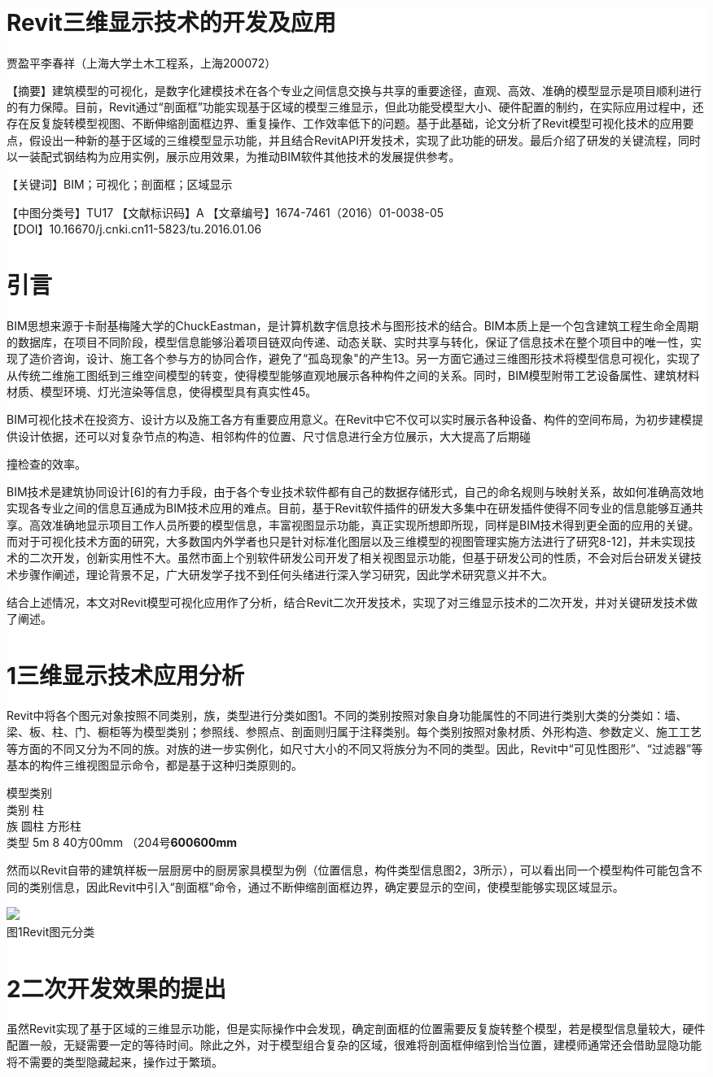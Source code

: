 # Revit三维显示技术的开发及应用

贾盈平李春祥（上海大学土木工程系，上海200072）

【摘要】建筑模型的可视化，是数字化建模技术在各个专业之间信息交换与共享的重要途径，直观、高效、准确的模型显示是项目顺利进行的有力保障。目前，Revit通过“剖面框”功能实现基于区域的模型三维显示，但此功能受模型大小、硬件配置的制约，在实际应用过程中，还存在反复旋转模型视图、不断伸缩剖面框边界、重复操作、工作效率低下的问题。基于此基础，论文分析了Revit模型可视化技术的应用要点，假设出一种新的基于区域的三维模型显示功能，并且结合RevitAPI开发技术，实现了此功能的研发。最后介绍了研发的关键流程，同时以一装配式钢结构为应用实例，展示应用效果，为推动BIM软件其他技术的发展提供参考。

【关键词】BIM；可视化；剖面框；区域显示

【中图分类号】TU17 【文献标识码】A 【文章编号】1674-7461（2016）01-0038-05  
【DOI】10.16670/j.cnki.cn11-5823/tu.2016.01.06

# 引言

BIM思想来源于卡耐基梅隆大学的ChuckEastman，是计算机数字信息技术与图形技术的结合。BIM本质上是一个包含建筑工程生命全周期的数据库，在项目不同阶段，模型信息能够沿着项目链双向传递、动态关联、实时共享与转化，保证了信息技术在整个项目中的唯一性，实现了造价咨询，设计、施工各个参与方的协同合作，避免了“孤岛现象"的产生13。另一方面它通过三维图形技术将模型信息可视化，实现了从传统二维施工图纸到三维空间模型的转变，使得模型能够直观地展示各种构件之间的关系。同时，BIM模型附带工艺设备属性、建筑材料材质、模型环境、灯光渲染等信息，使得模型具有真实性45。

BIM可视化技术在投资方、设计方以及施工各方有重要应用意义。在Revit中它不仅可以实时展示各种设备、构件的空间布局，为初步建模提供设计依据，还可以对复杂节点的构造、相邻构件的位置、尺寸信息进行全方位展示，大大提高了后期碰

撞检查的效率。

BIM技术是建筑协同设计[6]的有力手段，由于各个专业技术软件都有自己的数据存储形式，自己的命名规则与映射关系，故如何准确高效地实现各专业之间的信息互通成为BIM技术应用的难点。目前，基于Revit软件插件的研发大多集中在研发插件使得不同专业的信息能够互通共享。高效准确地显示项目工作人员所要的模型信息，丰富视图显示功能，真正实现所想即所现，同样是BIM技术得到更全面的应用的关键。而对于可视化技术方面的研究，大多数国内外学者也只是针对标准化图层以及三维模型的视图管理实施方法进行了研究8-12]，并未实现技术的二次开发，创新实用性不大。虽然市面上个别软件研发公司开发了相关视图显示功能，但基于研发公司的性质，不会对后台研发关键技术步骤作阐述，理论背景不足，广大研发学子找不到任何头绪进行深入学习研究，因此学术研究意义并不大。

结合上述情况，本文对Revit模型可视化应用作了分析，结合Revit二次开发技术，实现了对三维显示技术的二次开发，并对关键研发技术做了阐述。

# 1三维显示技术应用分析

Revit中将各个图元对象按照不同类别，族，类型进行分类如图1。不同的类别按照对象自身功能属性的不同进行类别大类的分类如：墙、梁、板、柱、门、橱柜等为模型类别；参照线、参照点、剖面则归属于注释类别。每个类别按照对象材质、外形构造、参数定义、施工工艺等方面的不同又分为不同的族。对族的进一步实例化，如尺寸大小的不同又将族分为不同的类型。因此，Revit中“可见性图形”、“过滤器”等基本的构件三维视图显示命令，都是基于这种归类原则的。

模型类别  
类别 柱  
族 圆柱 方形柱  
类型 5m 8 40方00mm （204号$\pmb { 6 0 0 } \pmb { 6 0 0 } \pmb { \operatorname { m m } }$

然而以Revit自带的建筑样板一层厨房中的厨房家具模型为例（位置信息，构件类型信息图2，3所示），可以看出同一个模型构件可能包含不同的类别信息，因此Revit中引入“剖面框”命令，通过不断伸缩剖面框边界，确定要显示的空间，使模型能够实现区域显示。

![](images/ea9afd743f7cb8606855fe865b53bd41db4549bd57d8eabb5c1290c3105bde09.jpg)  
图1Revit图元分类

# 2二次开发效果的提出

虽然Revit实现了基于区域的三维显示功能，但是实际操作中会发现，确定剖面框的位置需要反复旋转整个模型，若是模型信息量较大，硬件配置一般，无疑需要一定的等待时间。除此之外，对于模型组合复杂的区域，很难将剖面框伸缩到恰当位置，建模师通常还会借助显隐功能将不需要的类型隐藏起来，操作过于繁琐。
